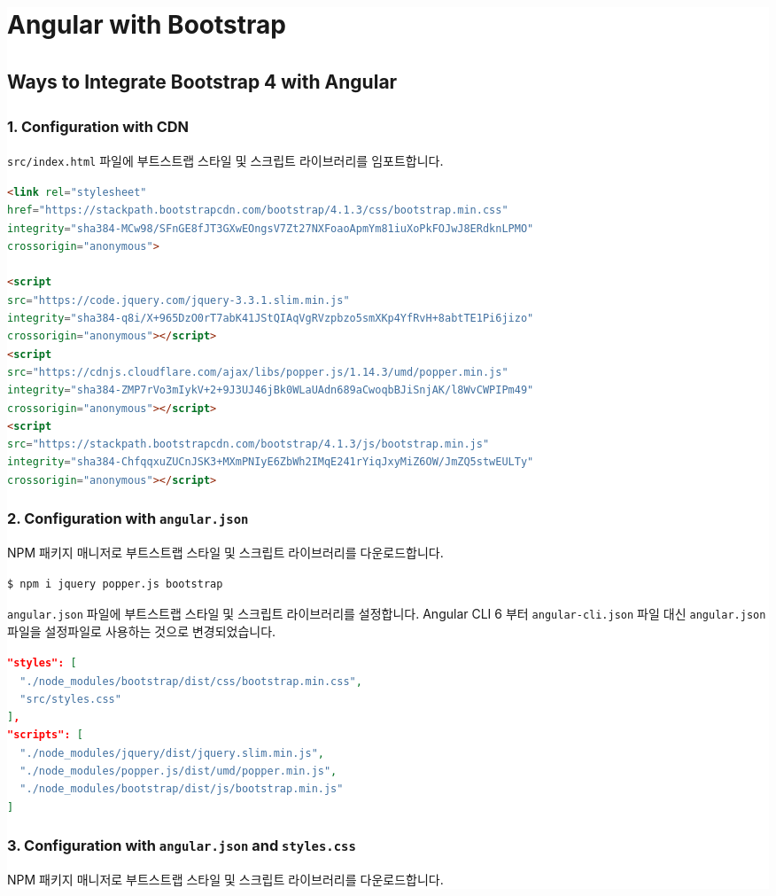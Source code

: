 # Angular with Bootstrap

## Ways to Integrate Bootstrap 4 with Angular

### 1. Configuration with CDN  

`src/index.html` 파일에 부트스트랩 스타일 및 스크립트 라이브러리를 임포트합니다.  

```html
<link rel="stylesheet" 
href="https://stackpath.bootstrapcdn.com/bootstrap/4.1.3/css/bootstrap.min.css" 
integrity="sha384-MCw98/SFnGE8fJT3GXwEOngsV7Zt27NXFoaoApmYm81iuXoPkFOJwJ8ERdknLPMO" 
crossorigin="anonymous">

<script 
src="https://code.jquery.com/jquery-3.3.1.slim.min.js" 
integrity="sha384-q8i/X+965DzO0rT7abK41JStQIAqVgRVzpbzo5smXKp4YfRvH+8abtTE1Pi6jizo" 
crossorigin="anonymous"></script>
<script 
src="https://cdnjs.cloudflare.com/ajax/libs/popper.js/1.14.3/umd/popper.min.js" 
integrity="sha384-ZMP7rVo3mIykV+2+9J3UJ46jBk0WLaUAdn689aCwoqbBJiSnjAK/l8WvCWPIPm49" 
crossorigin="anonymous"></script>
<script 
src="https://stackpath.bootstrapcdn.com/bootstrap/4.1.3/js/bootstrap.min.js" 
integrity="sha384-ChfqqxuZUCnJSK3+MXmPNIyE6ZbWh2IMqE241rYiqJxyMiZ6OW/JmZQ5stwEULTy" 
crossorigin="anonymous"></script>
```

### 2. Configuration with `angular.json`  

NPM 패키지 매니저로 부트스트랩 스타일 및 스크립트 라이브러리를 다운로드합니다.   

`$ npm i jquery popper.js bootstrap`

`angular.json` 파일에 부트스트랩 스타일 및 스크립트 라이브러리를 설정합니다.  Angular CLI 6 부터 `angular-cli.json` 파일 대신 `angular.json` 파일을 설정파일로 사용하는 것으로 변경되었습니다.
  
```json
"styles": [
  "./node_modules/bootstrap/dist/css/bootstrap.min.css",
  "src/styles.css"
],
"scripts": [
  "./node_modules/jquery/dist/jquery.slim.min.js",
  "./node_modules/popper.js/dist/umd/popper.min.js",
  "./node_modules/bootstrap/dist/js/bootstrap.min.js"
]
```

### 3. Configuration with `angular.json` and `styles.css`

NPM 패키지 매니저로 부트스트랩 스타일 및 스크립트 라이브러리를 다운로드합니다.   
